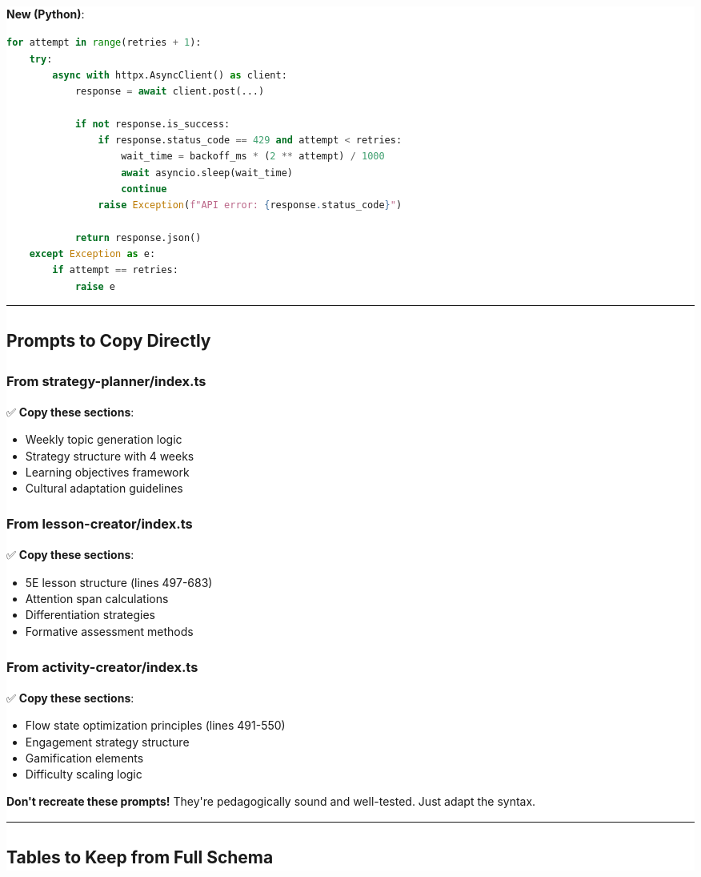 **New (Python)**:
```python
for attempt in range(retries + 1):
    try:
        async with httpx.AsyncClient() as client:
            response = await client.post(...)
            
            if not response.is_success:
                if response.status_code == 429 and attempt < retries:
                    wait_time = backoff_ms * (2 ** attempt) / 1000
                    await asyncio.sleep(wait_time)
                    continue
                raise Exception(f"API error: {response.status_code}")
            
            return response.json()
    except Exception as e:
        if attempt == retries:
            raise e
```

---

## Prompts to Copy Directly

### From strategy-planner/index.ts
✅ **Copy these sections**:
- Weekly topic generation logic
- Strategy structure with 4 weeks
- Learning objectives framework
- Cultural adaptation guidelines

### From lesson-creator/index.ts
✅ **Copy these sections**:
- 5E lesson structure (lines 497-683)
- Attention span calculations
- Differentiation strategies
- Formative assessment methods

### From activity-creator/index.ts
✅ **Copy these sections**:
- Flow state optimization principles (lines 491-550)
- Engagement strategy structure
- Gamification elements
- Difficulty scaling logic

**Don't recreate these prompts!** They're pedagogically sound and well-tested. Just adapt the syntax.

---

## Tables to Keep from Full Schema
